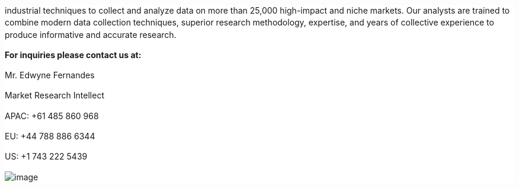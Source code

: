 industrial techniques to collect and analyze data on more than 25,000 high-impact and niche markets. Our analysts are trained to combine modern data collection techniques, superior research methodology, expertise, and years of collective experience to produce informative and accurate research.</span></p><p><strong>For inquiries please contact us at:</strong></p><p>Mr. Edwyne Fernandes</p><p>Market Research Intellect</p><p>APAC: +61 485 860 968</p><p>EU: +44 788 886 6344</p><p>US: +1 743 222 5439</p>
![image](https://github.com/user-attachments/assets/bd8b807c-9f23-480c-942e-8c0c86d74be8)
